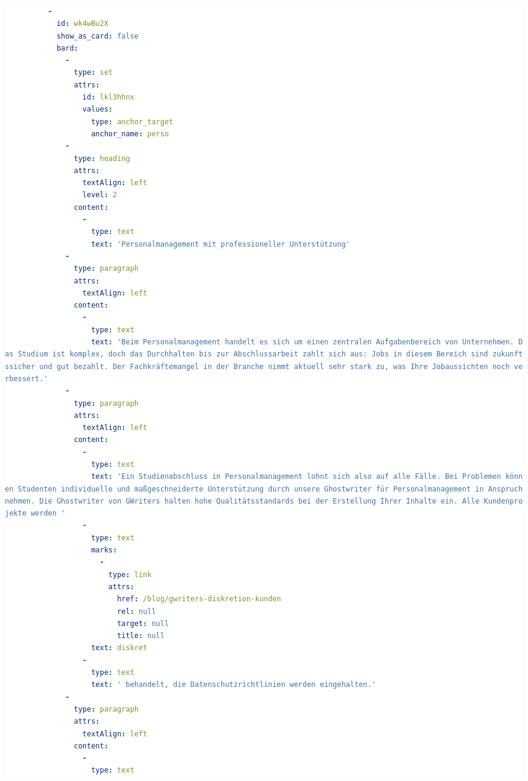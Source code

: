 ```yaml
          -
            id: wk4wBu2X
            show_as_card: false
            bard:
              -
                type: set
                attrs:
                  id: lkl3hhnx
                  values:
                    type: anchor_target
                    anchor_name: perso
              -
                type: heading
                attrs:
                  textAlign: left
                  level: 2
                content:
                  -
                    type: text
                    text: 'Personalmanagement mit professioneller Unterstützung'
              -
                type: paragraph
                attrs:
                  textAlign: left
                content:
                  -
                    type: text
                    text: 'Beim Personalmanagement handelt es sich um einen zentralen Aufgabenbereich von Unternehmen. Das Studium ist komplex, doch das Durchhalten bis zur Abschlussarbeit zahlt sich aus: Jobs in diesem Bereich sind zukunftssicher und gut bezahlt. Der Fachkräftemangel in der Branche nimmt aktuell sehr stark zu, was Ihre Jobaussichten noch verbessert.'
              -
                type: paragraph
                attrs:
                  textAlign: left
                content:
                  -
                    type: text
                    text: 'Ein Studienabschluss in Personalmanagement lohnt sich also auf alle Fälle. Bei Problemen können Studenten individuelle und maßgeschneiderte Unterstützung durch unsere Ghostwriter für Personalmanagement in Anspruch nehmen. Die Ghostwriter von GWriters halten hohe Qualitätsstandards bei der Erstellung Ihrer Inhalte ein. Alle Kundenprojekte werden '
                  -
                    type: text
                    marks:
                      -
                        type: link
                        attrs:
                          href: /blog/gwriters-diskretion-kunden
                          rel: null
                          target: null
                          title: null
                    text: diskret
                  -
                    type: text
                    text: ' behandelt, die Datenschutzrichtlinien werden eingehalten.'
              -
                type: paragraph
                attrs:
                  textAlign: left
                content:
                  -
                    type: text
```